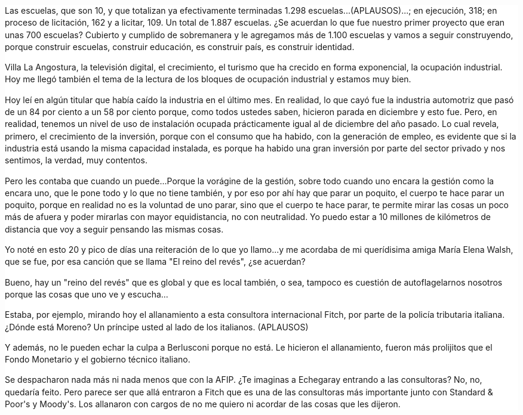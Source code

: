 Las escuelas, que son 10, y que totalizan ya efectivamente terminadas
1.298 escuelas...(APLAUSOS)...; en ejecución, 318; en proceso de
licitación, 162 y a licitar, 109. Un total de 1.887 escuelas. ¿Se
acuerdan lo que fue nuestro primer proyecto que eran unas 700 escuelas?
Cubierto y cumplido de sobremanera y le agregamos más de 1.100 escuelas
y vamos a seguir construyendo, porque construir escuelas, construir
educación, es construir país, es construir identidad.

Villa La Angostura, la televisión digital, el crecimiento, el turismo
que ha crecido en forma exponencial, la ocupación industrial. Hoy me
llegó también el tema de la lectura de los bloques de ocupación
industrial y estamos muy bien.

Hoy leí en algún titular que había caído la industria en el último mes.
En realidad, lo que cayó fue la industria automotriz que pasó de un 84
por ciento a un 58 por ciento porque, como todos ustedes saben, hicieron
parada en diciembre y esto fue. Pero, en realidad, tenemos un nivel de
uso de instalación ocupada prácticamente igual al de diciembre del año
pasado. Lo cual revela, primero, el crecimiento de la inversión, porque
con el consumo que ha habido, con la generación de empleo, es evidente
que si la industria está usando la misma capacidad instalada, es porque
ha habido una gran inversión por parte del sector privado y nos
sentimos, la verdad, muy contentos.

Pero les contaba que cuando un puede...Porque la vorágine de la gestión,
sobre todo cuando uno encara la gestión como la encara uno, que le pone
todo y lo que no tiene también, y por eso por ahí hay que parar un
poquito, el cuerpo te hace parar un poquito, porque en realidad no es la
voluntad de uno parar, sino que el cuerpo te hace parar, te permite
mirar las cosas un poco más de afuera y poder mirarlas con mayor
equidistancia, no con neutralidad. Yo puedo estar a 10 millones de
kilómetros de distancia que voy a seguir pensando las mismas cosas.

Yo noté en esto 20 y pico de días una reiteración de lo que yo llamo...y
me acordaba de mi querídisima amiga María Elena Walsh, que se fue, por
esa canción que se llama "El reino del revés", ¿se acuerdan?

Bueno, hay un "reino del revés" que es global y que es local también, o
sea, tampoco es cuestión de autoflagelarnos nosotros porque las cosas
que uno ve y escucha...

Estaba, por ejemplo, mirando hoy el allanamiento a esta consultora
internacional Fitch, por parte de la policía tributaria italiana. ¿Dónde
está Moreno? Un príncipe usted al lado de los italianos. (APLAUSOS)

Y además, no le pueden echar la culpa a Berlusconi porque no está. Le
hicieron el allanamiento, fueron más prolijitos que el Fondo Monetario y
el gobierno técnico italiano.

Se despacharon nada más ni nada menos que con la AFIP. ¿Te imaginas a
Echegaray entrando a las consultoras? No, no, quedaría feito. Pero
parece ser que allá entraron a Fitch que es una de las consultoras más
importante junto con Standard & Poor's y Moody's. Los allanaron con
cargos de no me quiero ni acordar de las cosas que les dijeron.
